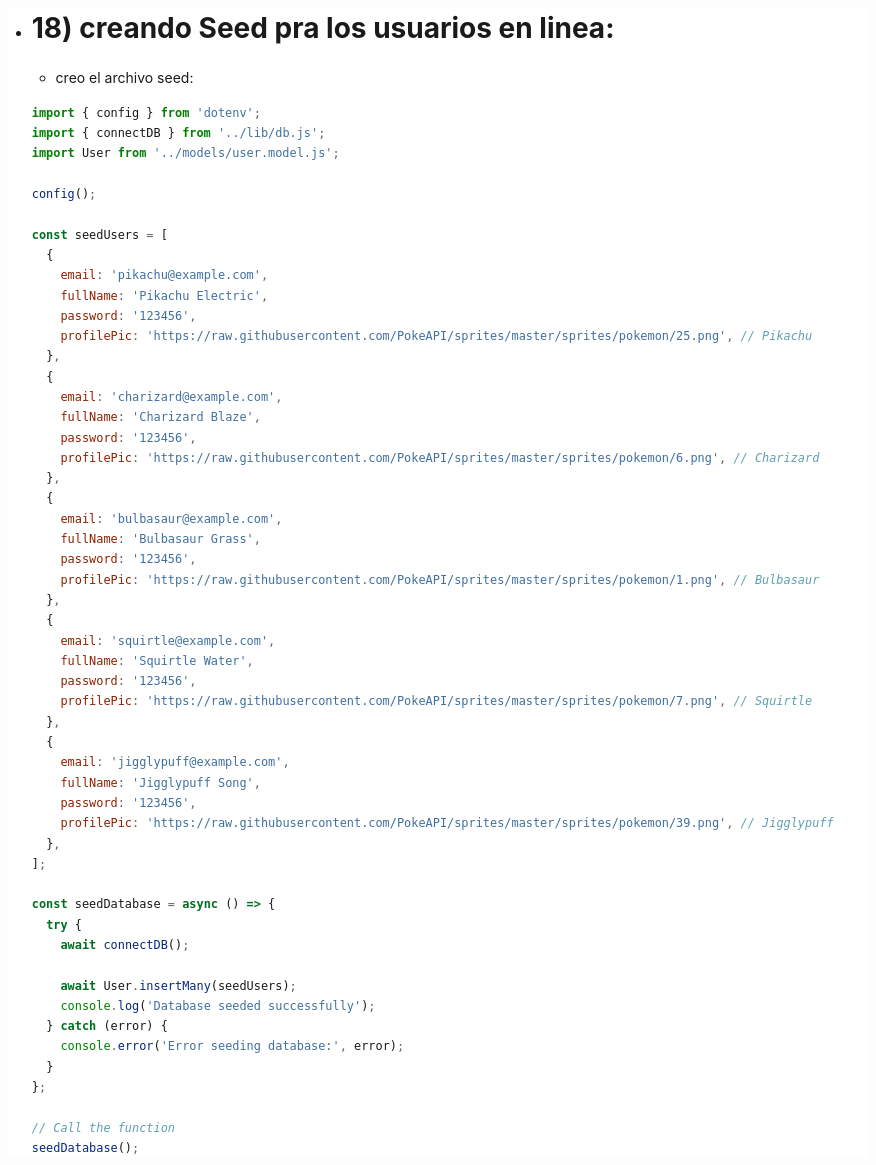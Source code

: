- # 18) creando Seed pra los usuarios en linea:

  - creo el archivo seed:

  ```js
  import { config } from 'dotenv';
  import { connectDB } from '../lib/db.js';
  import User from '../models/user.model.js';

  config();

  const seedUsers = [
    {
      email: 'pikachu@example.com',
      fullName: 'Pikachu Electric',
      password: '123456',
      profilePic: 'https://raw.githubusercontent.com/PokeAPI/sprites/master/sprites/pokemon/25.png', // Pikachu
    },
    {
      email: 'charizard@example.com',
      fullName: 'Charizard Blaze',
      password: '123456',
      profilePic: 'https://raw.githubusercontent.com/PokeAPI/sprites/master/sprites/pokemon/6.png', // Charizard
    },
    {
      email: 'bulbasaur@example.com',
      fullName: 'Bulbasaur Grass',
      password: '123456',
      profilePic: 'https://raw.githubusercontent.com/PokeAPI/sprites/master/sprites/pokemon/1.png', // Bulbasaur
    },
    {
      email: 'squirtle@example.com',
      fullName: 'Squirtle Water',
      password: '123456',
      profilePic: 'https://raw.githubusercontent.com/PokeAPI/sprites/master/sprites/pokemon/7.png', // Squirtle
    },
    {
      email: 'jigglypuff@example.com',
      fullName: 'Jigglypuff Song',
      password: '123456',
      profilePic: 'https://raw.githubusercontent.com/PokeAPI/sprites/master/sprites/pokemon/39.png', // Jigglypuff
    },
  ];

  const seedDatabase = async () => {
    try {
      await connectDB();

      await User.insertMany(seedUsers);
      console.log('Database seeded successfully');
    } catch (error) {
      console.error('Error seeding database:', error);
    }
  };

  // Call the function
  seedDatabase();
  ```

